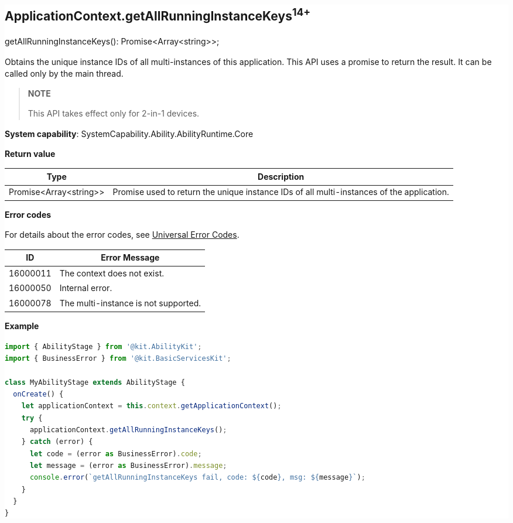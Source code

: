 
## ApplicationContext.getAllRunningInstanceKeys<sup>14+</sup>

getAllRunningInstanceKeys(): Promise\<Array\<string>>;

Obtains the unique instance IDs of all multi-instances of this application. This API uses a promise to return the result. It can be called only by the main thread.

> **NOTE**
>
> This API takes effect only for 2-in-1 devices.

**System capability**: SystemCapability.Ability.AbilityRuntime.Core

**Return value**

| Type  | Description                          |
| ------ | ------------------------------ |
| Promise\<Array\<string>> | Promise used to return the unique instance IDs of all multi-instances of the application.|

**Error codes**

For details about the error codes, see [Universal Error Codes](../errorcode-universal.md).

| ID| Error Message|
| ------- | -------- |
| 16000011 | The context does not exist. |
| 16000050 | Internal error. |
| 16000078 | The multi-instance is not supported. |

**Example**

```ts
import { AbilityStage } from '@kit.AbilityKit';
import { BusinessError } from '@kit.BasicServicesKit';

class MyAbilityStage extends AbilityStage {
  onCreate() {
    let applicationContext = this.context.getApplicationContext();
    try {
      applicationContext.getAllRunningInstanceKeys();
    } catch (error) {
      let code = (error as BusinessError).code;
      let message = (error as BusinessError).message;
      console.error(`getAllRunningInstanceKeys fail, code: ${code}, msg: ${message}`);
    }
  }
}
```
